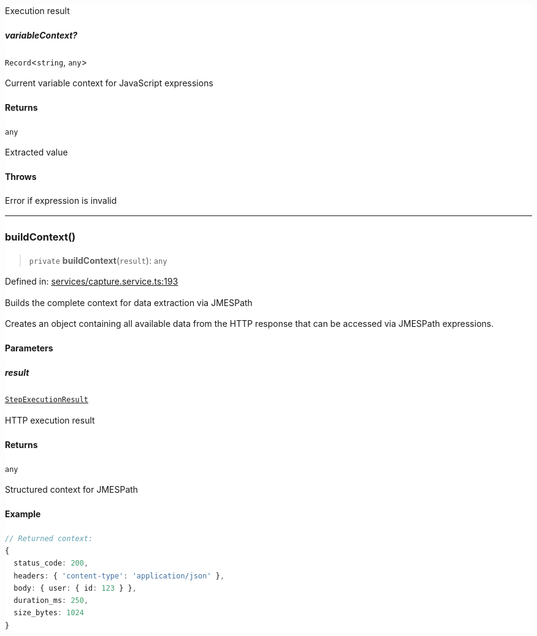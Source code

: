 Execution result

##### variableContext?

`Record`\<`string`, `any`\>

Current variable context for JavaScript expressions

#### Returns

`any`

Extracted value

#### Throws

Error if expression is invalid

***

### buildContext()

> `private` **buildContext**(`result`): `any`

Defined in: [services/capture.service.ts:193](https://github.com/marcuspmd/flow-test/blob/c1e02fa49ac7e6bc58b50e23ea92679f9f2bcadb/src/services/capture.service.ts#L193)

Builds the complete context for data extraction via JMESPath

Creates an object containing all available data from the HTTP response
that can be accessed via JMESPath expressions.

#### Parameters

##### result

[`StepExecutionResult`](../interfaces/StepExecutionResult.md)

HTTP execution result

#### Returns

`any`

Structured context for JMESPath

#### Example

```typescript
// Returned context:
{
  status_code: 200,
  headers: { 'content-type': 'application/json' },
  body: { user: { id: 123 } },
  duration_ms: 250,
  size_bytes: 1024
}
```
